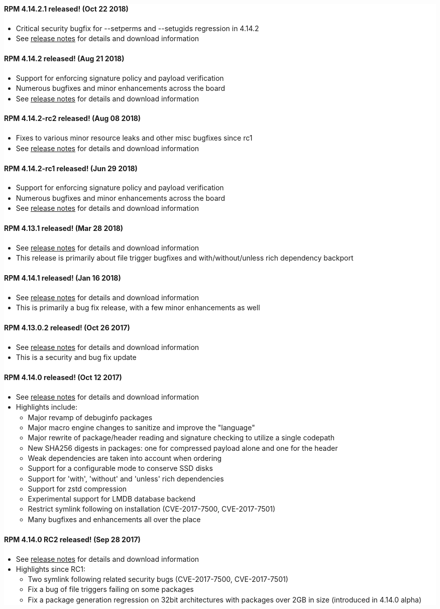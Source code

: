 #### RPM 4.14.2.1 released! (Oct 22 2018)
* Critical security bugfix for --setperms and --setugids regression in 4.14.2
* See [release notes](wiki/Releases/4.14.2.1) for details and download information

#### RPM 4.14.2 released! (Aug 21 2018)
* Support for enforcing signature policy and payload verification
* Numerous bugfixes and minor enhancements across the board
* See [release notes](wiki/Releases/4.14.2) for details and download information

#### RPM 4.14.2-rc2 released! (Aug 08 2018)
* Fixes to various minor resource leaks and other misc bugfixes since rc1
* See [release notes](wiki/Releases/4.14.2) for details and download information

#### RPM 4.14.2-rc1 released! (Jun 29 2018)
* Support for enforcing signature policy and payload verification
* Numerous bugfixes and minor enhancements across the board
* See [release notes](wiki/Releases/4.14.2) for details and download information

#### RPM 4.13.1 released! (Mar 28 2018)
* See [release notes](wiki/Releases/4.13.1) for details and download information
* This release is primarily about file trigger bugfixes and with/without/unless rich dependency backport

#### RPM 4.14.1 released! (Jan 16 2018)
* See [release notes](wiki/Releases/4.14.1) for details and download information
* This is primarily a bug fix release, with a few minor enhancements as well

#### RPM 4.13.0.2 released! (Oct 26 2017)
* See [release notes](wiki/Releases/4.13.0.2) for details and download information
* This is a security and bug fix update

#### RPM 4.14.0 released! (Oct 12 2017)
* See [release notes](wiki/Releases/4.14.0) for details and download information
* Highlights include:
  * Major revamp of debuginfo packages
  * Major macro engine changes to sanitize and improve the "language"
  * Major rewrite of package/header reading and signature checking to utilize a single codepath
  * New SHA256 digests in packages: one for compressed payload alone and one for the header
  * Weak dependencies are taken into account when ordering
  * Support for a configurable mode to conserve SSD disks
  * Support for 'with', 'without' and 'unless' rich dependencies
  * Support for zstd compression
  * Experimental support for LMDB database backend
  * Restrict symlink following on installation (CVE-2017-7500, CVE-2017-7501)
  * Many bugfixes and enhancements all over the place

#### RPM 4.14.0 RC2 released! (Sep 28 2017)
* See [release notes](wiki/Releases/4.14.0) for details and download information
* Highlights since RC1:
  * Two symlink following related security bugs (CVE-2017-7500, CVE-2017-7501)
  * Fix a bug of file triggers failing on some packages
  * Fix a package generation regression on 32bit architectures with packages
    over 2GB in size (introduced in 4.14.0 alpha)
